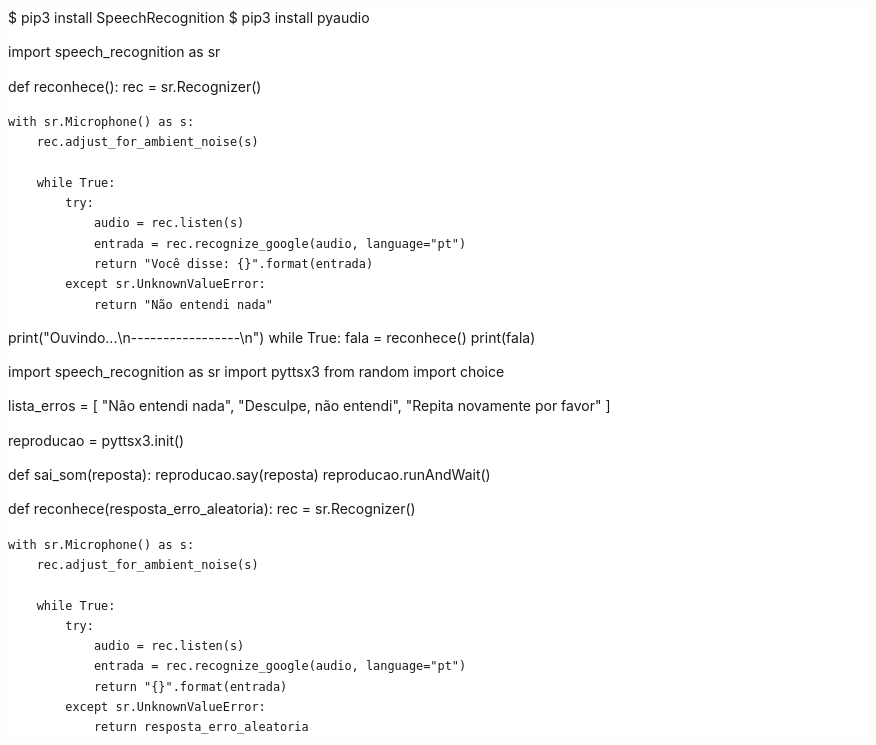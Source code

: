 $ pip3 install SpeechRecognition
$ pip3 install pyaudio

import speech_recognition as sr


def reconhece():
	rec = sr.Recognizer()

	with sr.Microphone() as s:
		rec.adjust_for_ambient_noise(s)

		while True:
			try:
				audio = rec.listen(s)
				entrada = rec.recognize_google(audio, language="pt")
				return "Você disse: {}".format(entrada)
			except sr.UnknownValueError:
				return "Não entendi nada"
			

print("Ouvindo...\n-----------------\n")
while True:
	fala = reconhece()
	print(fala)
  
  import speech_recognition as sr
import pyttsx3
from random import choice


lista_erros = [
		"Não entendi nada",
		"Desculpe, não entendi",
		"Repita novamente por favor"
]


reproducao = pyttsx3.init()


def sai_som(reposta):
	reproducao.say(reposta)
	reproducao.runAndWait()


def reconhece(resposta_erro_aleatoria):
	rec = sr.Recognizer()

	with sr.Microphone() as s:
		rec.adjust_for_ambient_noise(s)

		while True:
			try:
				audio = rec.listen(s)
				entrada = rec.recognize_google(audio, language="pt")
				return "{}".format(entrada)
			except sr.UnknownValueError:
				return resposta_erro_aleatoria
			